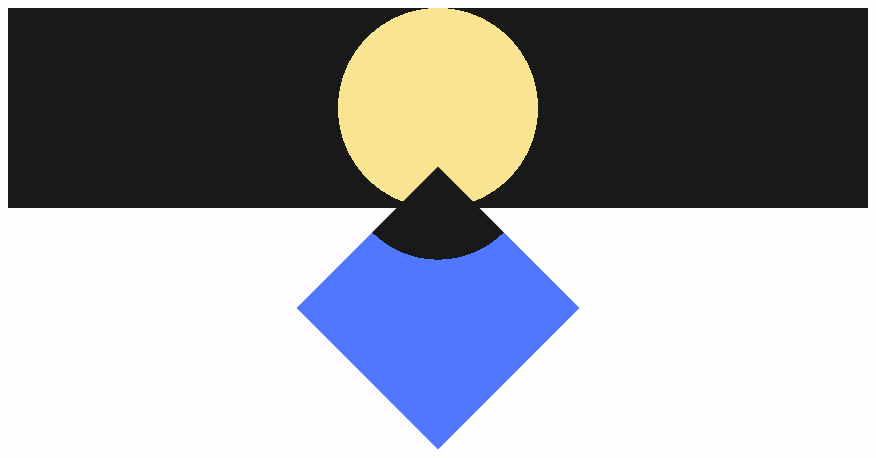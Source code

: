 <div></div>
<style>
  body {
    background: radial-gradient(circle, #F9E492 100px, #191919 1px);
    overflow: hidden;
    margin: 0;
  }
  div {
    width: 200px;
    height: 200px;
    background: radial-gradient(circle at 0 0, #191919 93px, #4F77FF 1px);
    rotate: 45deg;
    margin: 0 auto;
    translate: 0 200px;
  }
</style>
